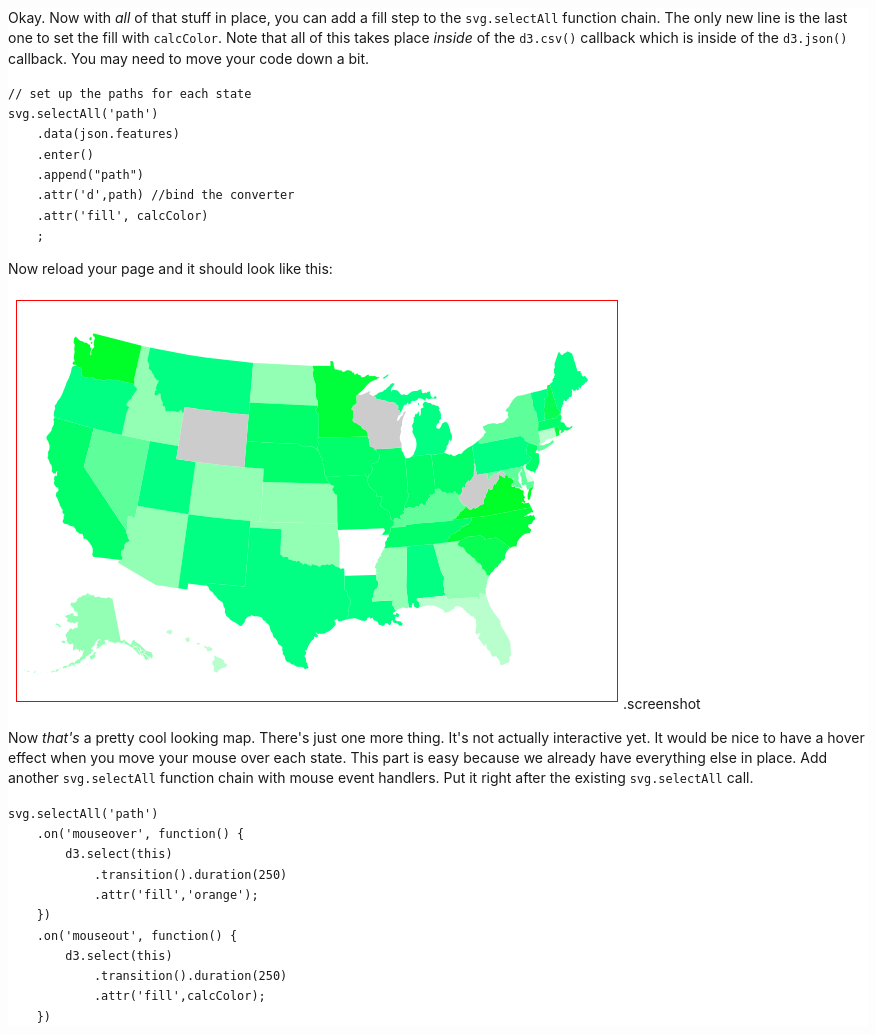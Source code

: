 Okay. Now with *all* of that stuff in place, you can add a fill step to the
`svg.selectAll` function chain. The only new line is the last one to set the
fill with `calcColor`. Note that all of this takes place _inside_ of the
`d3.csv()` callback which is inside of the `d3.json()` callback. You may need to
move your code down a bit.

```
// set up the paths for each state
svg.selectAll('path')
    .data(json.features)
    .enter()
    .append("path")
    .attr('d',path) //bind the converter
    .attr('fill', calcColor)
    ;
```

Now reload your page and it should look like this:

![Map of US States with color](handson2_03.png).screenshot



Now *that's* a pretty cool looking map. There's just one more thing. It's not
actually interactive yet. It would be nice to have a hover effect when
you move your mouse over each state. This part is easy because we already
have everything else in place. Add another `svg.selectAll` function chain with
mouse event handlers. Put it right after the existing `svg.selectAll` call.

```
svg.selectAll('path')
    .on('mouseover', function() {
        d3.select(this)
            .transition().duration(250)
            .attr('fill','orange');
    })
    .on('mouseout', function() {
        d3.select(this)
            .transition().duration(250)
            .attr('fill',calcColor);
    })
```
